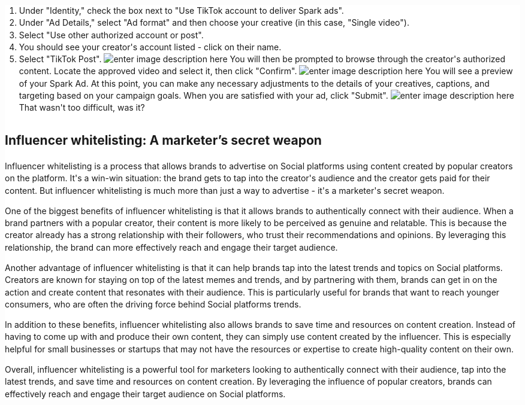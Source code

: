 1.  Under "Identity," check the box next to "Use TikTok account to deliver Spark ads".
2.  Under "Ad Details," select "Ad format" and then choose your creative (in this case, "Single video").
3.  Select "Use other authorized account or post".
4.  You should see your creator's account listed - click on their name.
5.  Select "TikTok Post".
![enter image description here](/assets/images/The_Insider's_Guide_to_Influencer_Whitelisting:_Tips_and_Strategies_for_Success_23.gif?width=700&name=tiktok%20whitelisting%2012.gif)
You will then be prompted to browse through the creator's authorized content. Locate the approved video and select it, then click "Confirm".
![enter image description here](/assets/images/The_Insider's_Guide_to_Influencer_Whitelisting:_Tips_and_Strategies_for_Success_24.gif?width=564&name=tiktok%20whitelisting%2013.gif)
You will see a preview of your Spark Ad. At this point, you can make any necessary adjustments to the details of your creatives, captions, and targeting based on your campaign goals. When you are satisfied with your ad, click "Submit".
![enter image description here](/assets/images/The_Insider's_Guide_to_Influencer_Whitelisting:_Tips_and_Strategies_for_Success_25.jpg?width=1520&name=tiktok%20whitelisting%2014.jpg)
That wasn't too difficult, was it?
## Influencer whitelisting: A marketer’s secret weapon
Influencer whitelisting is a process that allows brands to advertise on Social platforms using content created by popular creators on the platform. It's a win-win situation: the brand gets to tap into the creator's audience and the creator gets paid for their content. But influencer whitelisting is much more than just a way to advertise - it's a marketer's secret weapon.

One of the biggest benefits of influencer whitelisting is that it allows brands to authentically connect with their audience. When a brand partners with a popular creator, their content is more likely to be perceived as genuine and relatable. This is because the creator already has a strong relationship with their followers, who trust their recommendations and opinions. By leveraging this relationship, the brand can more effectively reach and engage their target audience.

Another advantage of influencer whitelisting is that it can help brands tap into the latest trends and topics on Social platforms. Creators are known for staying on top of the latest memes and trends, and by partnering with them, brands can get in on the action and create content that resonates with their audience. This is particularly useful for brands that want to reach younger consumers, who are often the driving force behind Social platforms trends.

In addition to these benefits, influencer whitelisting also allows brands to save time and resources on content creation. Instead of having to come up with and produce their own content, they can simply use content created by the influencer. This is especially helpful for small businesses or startups that may not have the resources or expertise to create high-quality content on their own.

Overall, influencer whitelisting is a powerful tool for marketers looking to authentically connect with their audience, tap into the latest trends, and save time and resources on content creation. By leveraging the influence of popular creators, brands can effectively reach and engage their target audience on Social platforms.









